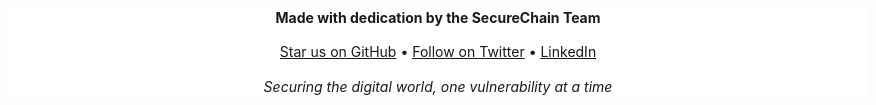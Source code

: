 <div align="center">

**Made with dedication by the SecureChain Team**

[Star us on GitHub](https://github.com/yourusername/securechain) • [Follow on Twitter](https://twitter.com/securechain) • [LinkedIn](https://linkedin.com/company/securechain)

*Securing the digital world, one vulnerability at a time*

</div>
